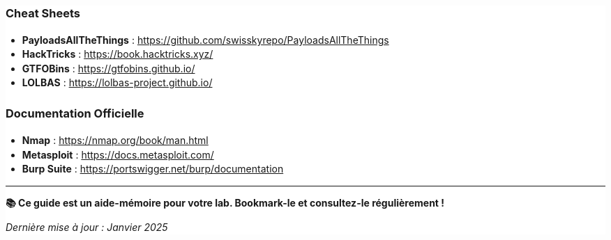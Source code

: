 ### Cheat Sheets
- **PayloadsAllTheThings** : https://github.com/swisskyrepo/PayloadsAllTheThings
- **HackTricks** : https://book.hacktricks.xyz/
- **GTFOBins** : https://gtfobins.github.io/
- **LOLBAS** : https://lolbas-project.github.io/

### Documentation Officielle
- **Nmap** : https://nmap.org/book/man.html
- **Metasploit** : https://docs.metasploit.com/
- **Burp Suite** : https://portswigger.net/burp/documentation

---

**📚 Ce guide est un aide-mémoire pour votre lab. Bookmark-le et consultez-le régulièrement !**

*Dernière mise à jour : Janvier 2025*